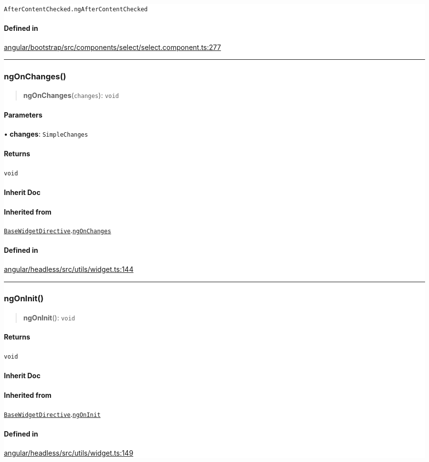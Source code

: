 `AfterContentChecked.ngAfterContentChecked`

#### Defined in

[angular/bootstrap/src/components/select/select.component.ts:277](https://github.com/AmadeusITGroup/AgnosUI/blob/40d0f5b837a7e1944dedd48d5f3608dd236e92bb/angular/bootstrap/src/components/select/select.component.ts#L277)

***

### ngOnChanges()

> **ngOnChanges**(`changes`): `void`

#### Parameters

• **changes**: `SimpleChanges`

#### Returns

`void`

#### Inherit Doc

#### Inherited from

[`BaseWidgetDirective`](BaseWidgetDirective.md).[`ngOnChanges`](BaseWidgetDirective.md#ngonchanges)

#### Defined in

[angular/headless/src/utils/widget.ts:144](https://github.com/AmadeusITGroup/AgnosUI/blob/40d0f5b837a7e1944dedd48d5f3608dd236e92bb/angular/headless/src/utils/widget.ts#L144)

***

### ngOnInit()

> **ngOnInit**(): `void`

#### Returns

`void`

#### Inherit Doc

#### Inherited from

[`BaseWidgetDirective`](BaseWidgetDirective.md).[`ngOnInit`](BaseWidgetDirective.md#ngoninit)

#### Defined in

[angular/headless/src/utils/widget.ts:149](https://github.com/AmadeusITGroup/AgnosUI/blob/40d0f5b837a7e1944dedd48d5f3608dd236e92bb/angular/headless/src/utils/widget.ts#L149)
